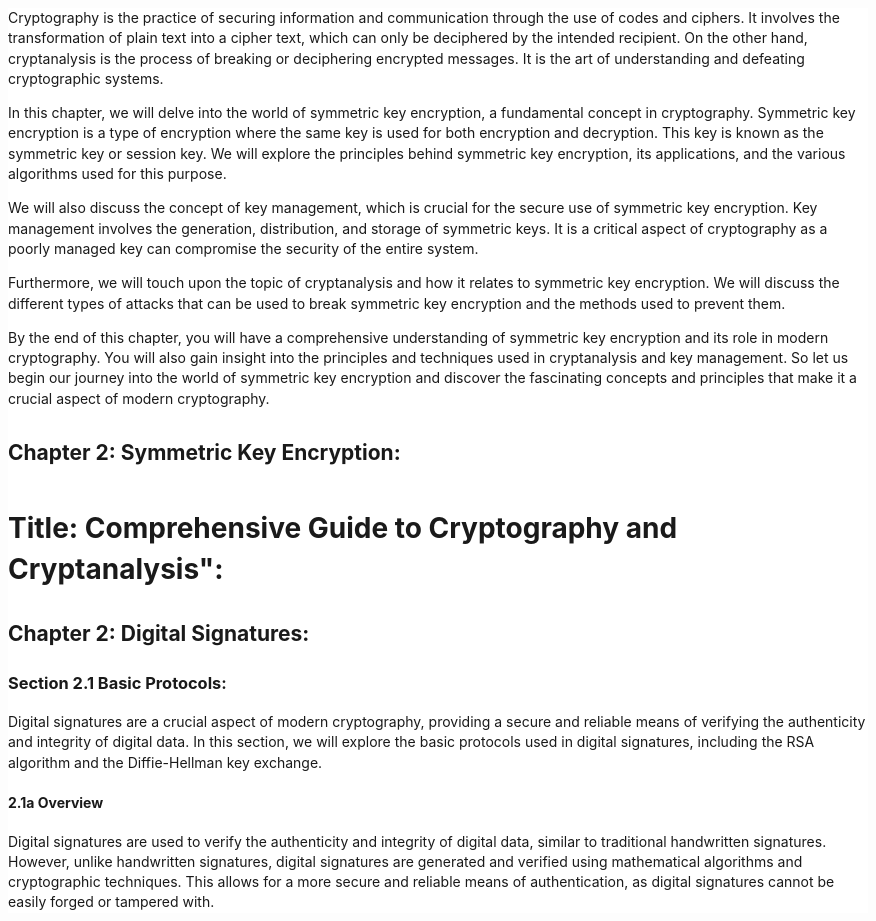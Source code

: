Cryptography is the practice of securing information and communication through the use of codes and ciphers. It involves the transformation of plain text into a cipher text, which can only be deciphered by the intended recipient. On the other hand, cryptanalysis is the process of breaking or deciphering encrypted messages. It is the art of understanding and defeating cryptographic systems.

In this chapter, we will delve into the world of symmetric key encryption, a fundamental concept in cryptography. Symmetric key encryption is a type of encryption where the same key is used for both encryption and decryption. This key is known as the symmetric key or session key. We will explore the principles behind symmetric key encryption, its applications, and the various algorithms used for this purpose.

We will also discuss the concept of key management, which is crucial for the secure use of symmetric key encryption. Key management involves the generation, distribution, and storage of symmetric keys. It is a critical aspect of cryptography as a poorly managed key can compromise the security of the entire system.

Furthermore, we will touch upon the topic of cryptanalysis and how it relates to symmetric key encryption. We will discuss the different types of attacks that can be used to break symmetric key encryption and the methods used to prevent them.

By the end of this chapter, you will have a comprehensive understanding of symmetric key encryption and its role in modern cryptography. You will also gain insight into the principles and techniques used in cryptanalysis and key management. So let us begin our journey into the world of symmetric key encryption and discover the fascinating concepts and principles that make it a crucial aspect of modern cryptography.


## Chapter 2: Symmetric Key Encryption:




# Title: Comprehensive Guide to Cryptography and Cryptanalysis":

## Chapter 2: Digital Signatures:




### Section 2.1 Basic Protocols:

Digital signatures are a crucial aspect of modern cryptography, providing a secure and reliable means of verifying the authenticity and integrity of digital data. In this section, we will explore the basic protocols used in digital signatures, including the RSA algorithm and the Diffie-Hellman key exchange.

#### 2.1a Overview

Digital signatures are used to verify the authenticity and integrity of digital data, similar to traditional handwritten signatures. However, unlike handwritten signatures, digital signatures are generated and verified using mathematical algorithms and cryptographic techniques. This allows for a more secure and reliable means of authentication, as digital signatures cannot be easily forged or tampered with.
